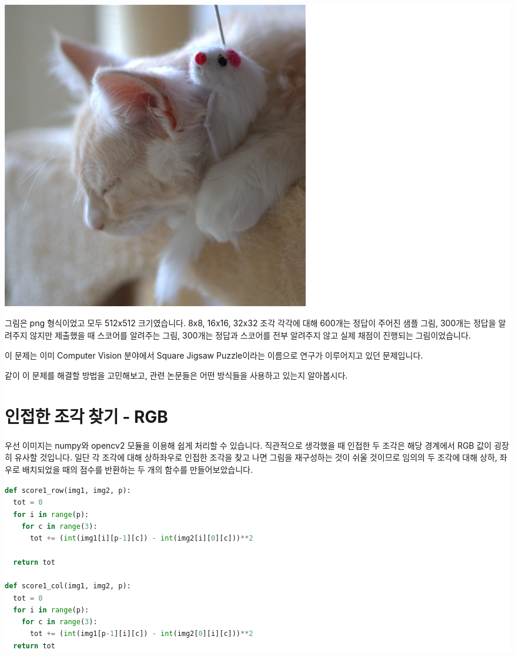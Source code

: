 ![재배치한 고양이 사진](/assets/images/rearrange-cat/pic2.png)

그림은 png 형식이었고 모두 512x512 크기였습니다. 8x8, 16x16, 32x32 조각 각각에 대해 600개는 정답이 주어진 샘플 그림, 300개는 정답을 알려주지 않지만 제출했을 때 스코어를 알려주는 그림, 300개는 정답과 스코어를 전부 알려주지 않고 실제 채점이 진행되는 그림이었습니다.

이 문제는 이미 Computer Vision 분야에서 Square Jigsaw Puzzle이라는 이름으로 연구가 이루어지고 있던 문제입니다.

같이 이 문제를 해결할 방법을 고민해보고, 관련 논문들은 어떤 방식들을 사용하고 있는지 알아봅시다.

# 인접한 조각 찾기 - RGB

우선 이미지는 numpy와 opencv2 모듈을 이용해 쉽게 처리할 수 있습니다. 직관적으로 생각했을 때 인접한 두 조각은 해당 경계에서 RGB 값이 굉장히 유사할 것입니다. 일단 각 조각에 대해 상하좌우로 인접한 조각을 찾고 나면 그림을 재구성하는 것이 쉬울 것이므로 임의의 두 조각에 대해 상하, 좌우로 배치되었을 때의 점수를 반환하는 두 개의 함수를 만들어보았습니다.

```python
def score1_row(img1, img2, p):
  tot = 0
  for i in range(p):
    for c in range(3):
      tot += (int(img1[i][p-1][c]) - int(img2[i][0][c]))**2
      
  return tot

def score1_col(img1, img2, p):
  tot = 0
  for i in range(p):
    for c in range(3):
      tot += (int(img1[p-1][i][c]) - int(img2[0][i][c]))**2
  return tot
```
